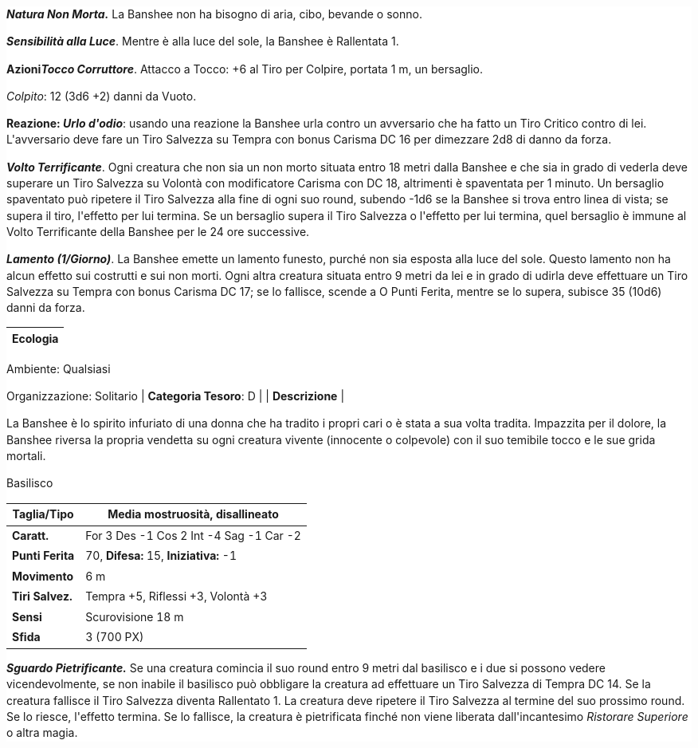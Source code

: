 ***Natura Non Morta.*** La Banshee non ha bisogno di aria, cibo, bevande o sonno.

***Sensibilità alla Luce***. Mentre è alla luce del sole, la Banshee è Rallentata 1.

**Azioni*Tocco Corruttore***. Attacco a Tocco: +6 al Tiro per Colpire, portata 1 m, un bersaglio.

*Colpito*: 12 (3d6 +2) danni da Vuoto.

**Reazione: *Urlo d'odio***: usando una reazione la Banshee urla contro un avversario che ha fatto un Tiro Critico contro di lei. L'avversario deve fare un Tiro Salvezza su Tempra con bonus Carisma DC 16 per dimezzare 2d8 di danno da forza.

***Volto Terrificante***. Ogni creatura che non sia un non morto situata entro 18 metri dalla Banshee e che sia in grado di vederla deve superare un Tiro Salvezza su Volontà con modificatore Carisma con DC 18, altrimenti è spaventata per 1 minuto. Un bersaglio spaventato può ripetere il Tiro Salvezza alla fine di ogni suo round, subendo -1d6 se la Banshee si trova entro linea di vista; se supera il tiro, l'effetto per lui termina. Se un bersaglio supera il Tiro Salvezza o l'effetto per lui termina, quel bersaglio è immune al Volto Terrificante della Banshee per le 24 ore successive.

***Lamento (1/Giorno)***. La Banshee emette un lamento funesto, purché non sia esposta alla luce del sole. Questo lamento non ha alcun effetto sui costrutti e sui non morti. Ogni altra creatura situata entro 9 metri da lei e in grado di udirla deve effettuare un Tiro Salvezza su Tempra con bonus Carisma DC 17; se lo fallisce, scende a O Punti Ferita, mentre se lo supera, subisce 35 (10d6) danni da forza.

| **Ecologia** |
| --- |
Ambiente: Qualsiasi

Organizzazione: Solitario
| **Categoria Tesoro**: D |
| **Descrizione** |

La Banshee è lo spirito infuriato di una donna che ha tradito i propri cari o è stata a sua volta tradita. Impazzita per il dolore, la Banshee riversa la propria vendetta su ogni creatura vivente (innocente o colpevole) con il suo temibile tocco e le sue grida mortali.

Basilisco

| **Taglia/Tipo** | Media mostruosità, disallineato |
| --- | --- |
| **Caratt.** | For 3 Des -1 Cos 2 Int -4 Sag -1 Car -2 |
| **Punti Ferita** | 70, **Difesa:** 15, **Iniziativa:** -1 |
| **Movimento** | 6 m |
| **Tiri Salvez.** | Tempra +5, Riflessi +3, Volontà +3 |
| **Sensi** | Scurovisione 18 m |
| **Sfida** | 3 (700 PX) |

***Sguardo Pietrificante.*** Se una creatura comincia il suo round entro 9 metri dal basilisco e i due si possono vedere vicendevolmente, se non inabile il basilisco può obbligare la creatura ad effettuare un Tiro Salvezza di Tempra DC 14. Se la creatura fallisce il Tiro Salvezza diventa Rallentato 1. La creatura deve ripetere il Tiro Salvezza al termine del suo prossimo round. Se lo riesce, l'effetto termina. Se lo fallisce, la creatura è pietrificata finché non viene liberata dall'incantesimo *Ristorare Superiore* o altra magia.
